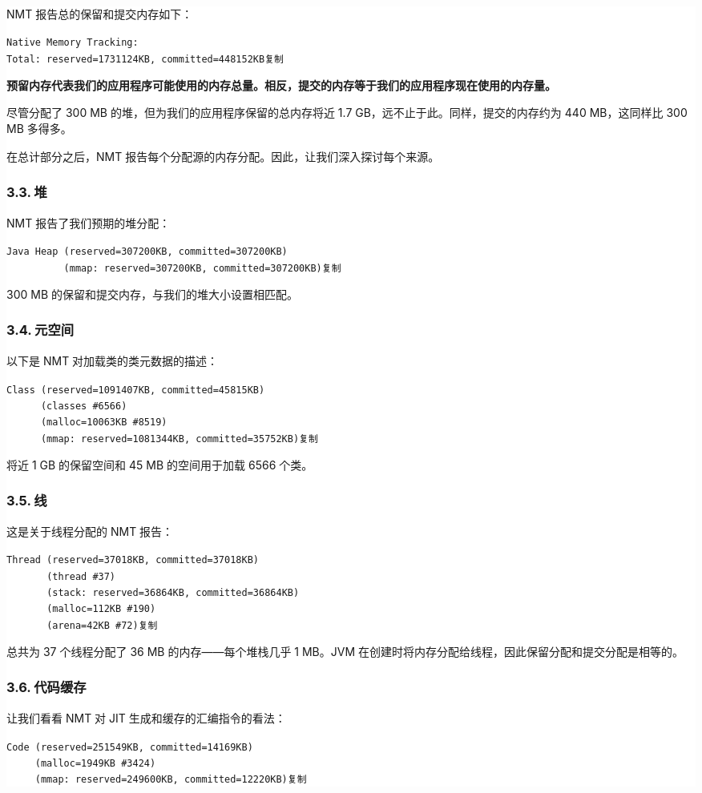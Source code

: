 NMT 报告总的保留和提交内存如下：

```shell
Native Memory Tracking:
Total: reserved=1731124KB, committed=448152KB复制
```

**预留内存代表我们的应用程序可能使用的内存总量。相反，提交的内存等于我们的应用程序现在使用的内存量。**

尽管分配了 300 MB 的堆，但为我们的应用程序保留的总内存将近 1.7 GB，远不止于此。同样，提交的内存约为 440 MB，这同样比 300 MB 多得多。

在总计部分之后，NMT 报告每个分配源的内存分配。因此，让我们深入探讨每个来源。

### 3.3. 堆

NMT 报告了我们预期的堆分配：

```shell
Java Heap (reserved=307200KB, committed=307200KB)
          (mmap: reserved=307200KB, committed=307200KB)复制
```

300 MB 的保留和提交内存，与我们的堆大小设置相匹配。

### 3.4. 元空间

以下是 NMT 对加载类的类元数据的描述：

```shell
Class (reserved=1091407KB, committed=45815KB)
      (classes #6566)
      (malloc=10063KB #8519) 
      (mmap: reserved=1081344KB, committed=35752KB)复制
```

将近 1 GB 的保留空间和 45 MB 的空间用于加载 6566 个类。

### 3.5. 线

这是关于线程分配的 NMT 报告：

```shell
Thread (reserved=37018KB, committed=37018KB)
       (thread #37)
       (stack: reserved=36864KB, committed=36864KB)
       (malloc=112KB #190) 
       (arena=42KB #72)复制
```

总共为 37 个线程分配了 36 MB 的内存——每个堆栈几乎 1 MB。JVM 在创建时将内存分配给线程，因此保留分配和提交分配是相等的。

### 3.6. 代码缓存

让我们看看 NMT 对 JIT 生成和缓存的汇编指令的看法：

```shell
Code (reserved=251549KB, committed=14169KB)
     (malloc=1949KB #3424) 
     (mmap: reserved=249600KB, committed=12220KB)复制
```
